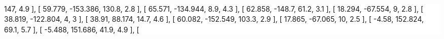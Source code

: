 147,
4.9 
],
[
 59.779,
-153.386,
130.8,
2.8 
],
[
 65.571,
-134.944,
8.9,
4.3 
],
[
 62.858,
-148.7,
61.2,
3.1 
],
[
 18.294,
-67.554,
9,
2.8 
],
[
 38.819,
-122.804,
4,
3 
],
[
 38.91,
88.174,
14.7,
4.6 
],
[
 60.082,
-152.549,
103.3,
2.9 
],
[
 17.865,
-67.065,
10,
2.5 
],
[
 -4.58,
152.824,
69.1,
5.7 
],
[
 -5.488,
151.686,
41.9,
4.9 
],
[